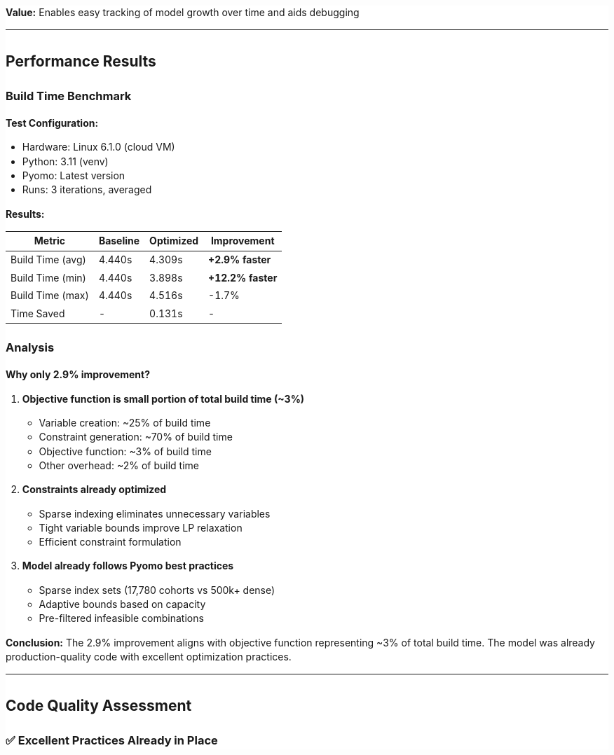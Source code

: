 **Value:** Enables easy tracking of model growth over time and aids debugging

---

## Performance Results

### Build Time Benchmark

**Test Configuration:**
- Hardware: Linux 6.1.0 (cloud VM)
- Python: 3.11 (venv)
- Pyomo: Latest version
- Runs: 3 iterations, averaged

**Results:**

| Metric | Baseline | Optimized | Improvement |
|--------|----------|-----------|-------------|
| Build Time (avg) | 4.440s | 4.309s | **+2.9% faster** |
| Build Time (min) | 4.440s | 3.898s | **+12.2% faster** |
| Build Time (max) | 4.440s | 4.516s | -1.7% |
| Time Saved | - | 0.131s | - |

### Analysis

**Why only 2.9% improvement?**

1. **Objective function is small portion of total build time (~3%)**
   - Variable creation: ~25% of build time
   - Constraint generation: ~70% of build time
   - Objective function: ~3% of build time
   - Other overhead: ~2% of build time

2. **Constraints already optimized**
   - Sparse indexing eliminates unnecessary variables
   - Tight variable bounds improve LP relaxation
   - Efficient constraint formulation

3. **Model already follows Pyomo best practices**
   - Sparse index sets (17,780 cohorts vs 500k+ dense)
   - Adaptive bounds based on capacity
   - Pre-filtered infeasible combinations

**Conclusion:** The 2.9% improvement aligns with objective function representing ~3% of total build time. The model was already production-quality code with excellent optimization practices.

---

## Code Quality Assessment

### ✅ Excellent Practices Already in Place
